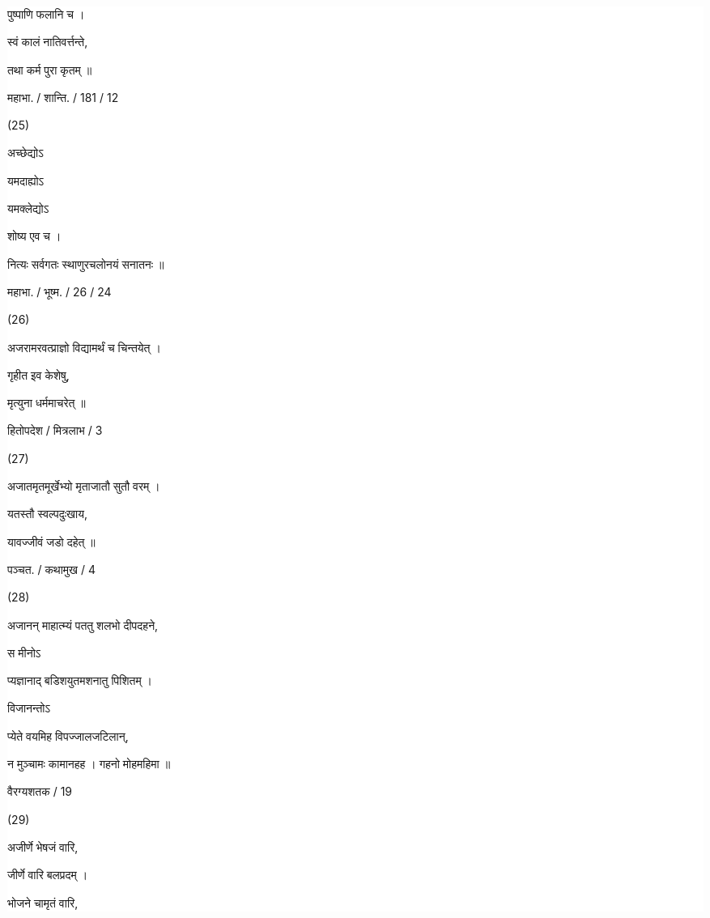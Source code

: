 पुष्पाणि फलानि च ।

स्वं कालं नातिवर्त्तन्ते,

तथा कर्म पुरा कृतम् ॥

 महाभा. / शान्ति. / 181 / 12

 (25)

अच्छेद्योऽ

यमदाह्योऽ

यमक्लेद्योऽ

शोष्य एव च ।

नित्यः सर्वगतः स्थाणुरचलोनयं सनातनः ॥

 महाभा. / भूष्म. / 26 / 24

 (26)

अजरामरवत्प्राज्ञो विद्यामर्थं च चिन्तयेत् ।

गृहीत इव केशेषु,

मृत्युना धर्ममाचरेत् ॥

 हितोपदेश / मित्रलाभ / 3

 (27)

अजातमृतमूर्खेभ्यो मृताजातौ सुतौ वरम् ।

यतस्तौ स्वल्पदुःखाय,

यावज्जीवं जडो दहेत् ॥

 पञ्चत. / कथामुख / 4

 (28)

अजानन् माहात्म्यं पततु शलभो दीपदहने,

स मीनोऽ

प्यज्ञानाद् बडिशयुतमशनातु पिशितम् ।

विजानन्तोऽ

प्येते वयमिह विपज्जालजटिलान्,

न मुञ्चामः कामानहह । गहनो मोहमहिमा ॥

 वैरग्यशतक / 19

 (29)

अजीर्णे भेषजं वारि,

जीर्णे वारि बलप्रदम् ।

भोजने चामृतं वारि,
